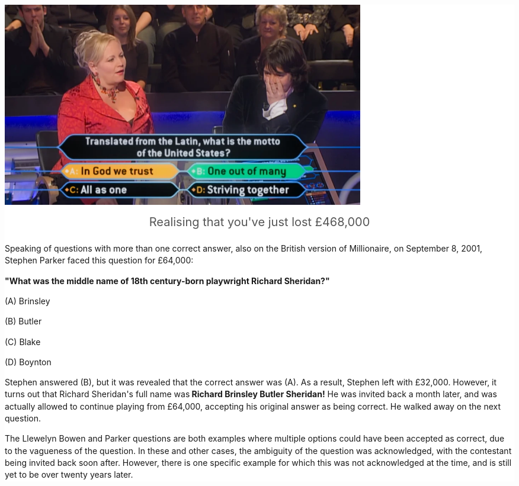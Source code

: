   <img src='/assets/img/posts/millionaire/llewelyn_bowen.png' alt='bowen' width='600'>
  <p style="margin-top: 10px; color: #555; font-size: 20px; text-align: center;">
    Realising that you've just lost £468,000
  </p>
</div>

Speaking of questions with more than one correct answer, also on the British version of Millionaire, on September 8, 2001, Stephen Parker faced this question for £64,000:

<b>"What was the middle name of 18th century-born playwright Richard Sheridan?" </b>

(A) Brinsley

(B) Butler

(C) Blake

(D) Boynton

Stephen answered (B), but it was revealed that the correct answer was (A). As a result, Stephen left with £32,000. However, it turns out that Richard Sheridan's full name was<b> Richard Brinsley Butler Sheridan!</b> He was invited back a month later, and was actually allowed to continue playing from £64,000, accepting his original answer as being correct. He walked away on the next question.

The Llewelyn Bowen and Parker questions are both examples where multiple options could have been accepted as correct, due to the vagueness of the question. In these and other cases, the ambiguity of the question was acknowledged, with the contestant being invited back soon after. However, there is one specific example for which this was not acknowledged at the time, and is still yet to be over twenty years later.
